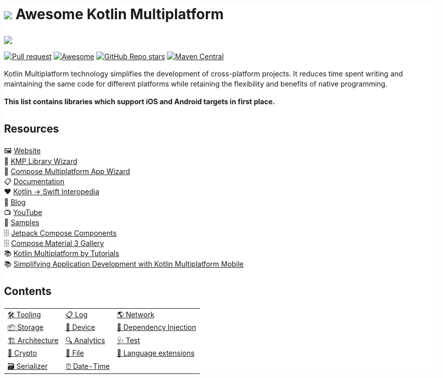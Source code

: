 # <img src="https://github.com/terrakok/kmm-awesome/raw/master/img/icon.svg" width="30"/> Awesome Kotlin Multiplatform

<img src="https://github.com/terrakok/kmm-awesome/raw/master/img/multiplatform-sharing.svg" align="center" width="400"/>

[![Pull request](https://img.shields.io/badge/PRs-welcome-success?style=flat)](https://github.com/terrakok/kmm-awesome/pulls)
[![Awesome](https://awesome.re/badge.svg)](https://awesome.re)
[![GitHub Repo stars](https://img.shields.io/github/stars/terrakok/kmm-awesome?style=flat)](https://github.com/terrakok/kmm-awesome)
[![Maven Central](https://img.shields.io/maven-central/v/org.jetbrains.kotlin/kotlin-maven-plugin.svg)](https://central.sonatype.com/search?q=g%3Aorg.jetbrains.kotlin)

Kotlin Multiplatform technology simplifies the development of cross-platform projects.
It reduces time spent writing and maintaining the same code for different platforms while retaining the flexibility and benefits of native programming.

**This list contains libraries which support iOS and Android targets in first place.**

## Resources
🖼 [Website](https://www.jetbrains.com/kotlin-multiplatform/)  
🚀 [KMP Library Wizard](https://terrakok.github.io/kmp-web-wizard/)  
🍏 [Compose Multiplatform App Wizard](https://terrakok.github.io/Compose-Multiplatform-Wizard/)  
📋 [Documentation](https://www.jetbrains.com/help/kotlin-multiplatform-dev/get-started.html)  
❤️ [Kotlin -> Swift Interopedia](https://github.com/kotlin-hands-on/kotlin-swift-interopedia)  
📜 [Blog](https://blog.jetbrains.com/kotlin/category/multiplatform/)  
📺 [YouTube](https://www.youtube.com/playlist?list=PLlFc5cFwUnmy_oVc9YQzjasSNoAk4hk_C)  
🤩 [Samples](https://kotlinlang.org/docs/kmm-samples.html)  
🗄 [Jetpack Compose Components](https://m3.material.io/components)  
🗄 [Compose Material 3 Gallery](https://terrakok.github.io/compose-material-3-gallery/)  
📚 [Kotlin Multiplatform by Tutorials](https://www.kodeco.com/books/kotlin-multiplatform-by-tutorials)  
📚 [Simplifying Application Development with Kotlin Multiplatform Mobile](https://www.amazon.com/Simplifying-Application-Development-Kotlin-Multiplatform/dp/1801812586)

## Contents
<table>
  <tr>
    <td><a href="https://github.com/terrakok/kmm-awesome#tooling">🛠 Tooling</a></td>
    <td><a href="https://github.com/terrakok/kmm-awesome#-log">📋 Log</a></td>
    <td><a href="https://github.com/terrakok/kmm-awesome#-network">🌎 Network</a></td>
  </tr>
  <tr>
    <td><a href="https://github.com/terrakok/kmm-awesome#-storage">📦 Storage</a></td>
    <td><a href="https://github.com/terrakok/kmm-awesome#-device">📱 Device</a></td>
    <td><a href="https://github.com/terrakok/kmm-awesome#-dependency-injection">💉 Dependency Injection</a></td>
  </tr>
  <tr>
    <td><a href="https://github.com/terrakok/kmm-awesome#-architecture">🏗 Architecture</a></td>
    <td><a href="https://github.com/terrakok/kmm-awesome#-analytics">🔍 Analytics</a></td>
    <td><a href="https://github.com/terrakok/kmm-awesome#-test">🩺 Test</a></td>
  </tr>
  <tr>
    <td><a href="https://github.com/terrakok/kmm-awesome#-crypto">🔑 Crypto</a></td>
    <td><a href="https://github.com/terrakok/kmm-awesome#-file">📁 File</a></td>
    <td><a href="https://github.com/terrakok/kmm-awesome#-language-extensions">🚀 Language extensions</a></td>
  </tr>
  <tr>
    <td><a href="https://github.com/terrakok/kmm-awesome#-serializer">🗃 Serializer</a></td>
    <td><a href="https://github.com/terrakok/kmm-awesome#-date-time">⏰ Date-Time</a></td>